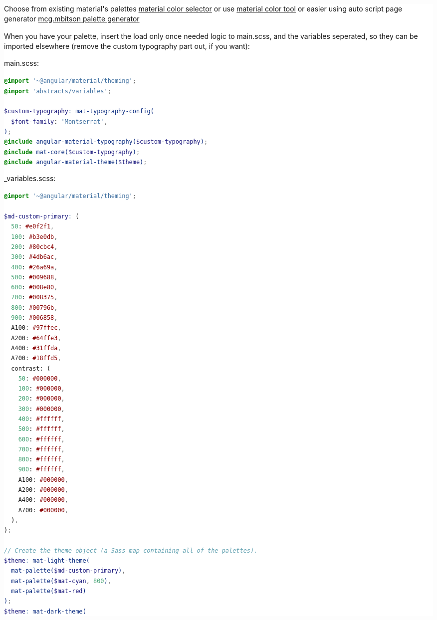 Choose from existing material's palettes [material color selector](https://material.io/resources/color/) or use [material color tool](https://material.io/inline-tools/color/) or easier using auto script page generator [mcg.mbitson palette generator](http://mcg.mbitson.com/)

When you have your palette, insert the load only once needed logic to main.scss, and the variables seperated, so they can be imported elsewhere (remove the custom typography part out, if you want):

main.scss:

```scss
@import '~@angular/material/theming';
@import 'abstracts/variables';

$custom-typography: mat-typography-config(
  $font-family: 'Montserrat',
);
@include angular-material-typography($custom-typography);
@include mat-core($custom-typography);
@include angular-material-theme($theme);
```

\_variables.scss:

```scss
@import '~@angular/material/theming';

$md-custom-primary: (
  50: #e0f2f1,
  100: #b3e0db,
  200: #80cbc4,
  300: #4db6ac,
  400: #26a69a,
  500: #009688,
  600: #008e80,
  700: #008375,
  800: #00796b,
  900: #006858,
  A100: #97ffec,
  A200: #64ffe3,
  A400: #31ffda,
  A700: #18ffd5,
  contrast: (
    50: #000000,
    100: #000000,
    200: #000000,
    300: #000000,
    400: #ffffff,
    500: #ffffff,
    600: #ffffff,
    700: #ffffff,
    800: #ffffff,
    900: #ffffff,
    A100: #000000,
    A200: #000000,
    A400: #000000,
    A700: #000000,
  ),
);

// Create the theme object (a Sass map containing all of the palettes).
$theme: mat-light-theme(
  mat-palette($md-custom-primary),
  mat-palette($mat-cyan, 800),
  mat-palette($mat-red)
);
$theme: mat-dark-theme(
```